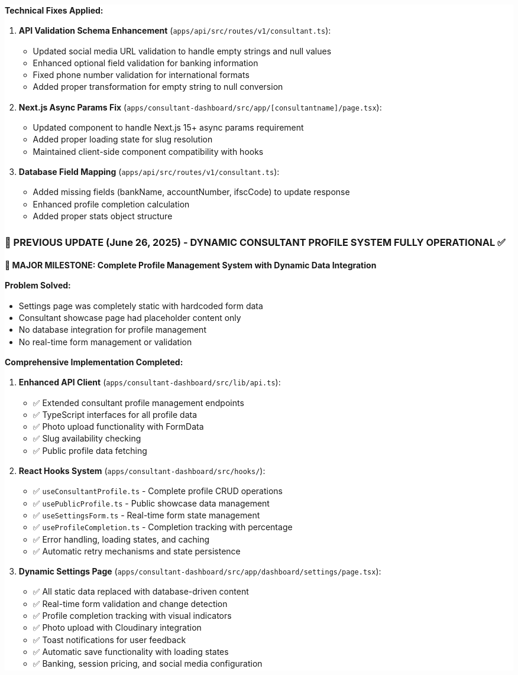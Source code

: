 **Technical Fixes Applied:**

1. **API Validation Schema Enhancement** (`apps/api/src/routes/v1/consultant.ts`):
   - Updated social media URL validation to handle empty strings and null values
   - Enhanced optional field validation for banking information
   - Fixed phone number validation for international formats
   - Added proper transformation for empty string to null conversion

2. **Next.js Async Params Fix** (`apps/consultant-dashboard/src/app/[consultantname]/page.tsx`):
   - Updated component to handle Next.js 15+ async params requirement
   - Added proper loading state for slug resolution
   - Maintained client-side component compatibility with hooks

3. **Database Field Mapping** (`apps/api/src/routes/v1/consultant.ts`):
   - Added missing fields (bankName, accountNumber, ifscCode) to update response
   - Enhanced profile completion calculation
   - Added proper stats object structure

### 🎯 PREVIOUS UPDATE (June 26, 2025) - DYNAMIC CONSULTANT PROFILE SYSTEM FULLY OPERATIONAL ✅

**🚨 MAJOR MILESTONE: Complete Profile Management System with Dynamic Data Integration**

**Problem Solved:**
- Settings page was completely static with hardcoded form data  
- Consultant showcase page had placeholder content only
- No database integration for profile management
- No real-time form management or validation

**Comprehensive Implementation Completed:**

1. **Enhanced API Client** (`apps/consultant-dashboard/src/lib/api.ts`):
   - ✅ Extended consultant profile management endpoints
   - ✅ TypeScript interfaces for all profile data
   - ✅ Photo upload functionality with FormData
   - ✅ Slug availability checking
   - ✅ Public profile data fetching

2. **React Hooks System** (`apps/consultant-dashboard/src/hooks/`):
   - ✅ `useConsultantProfile.ts` - Complete profile CRUD operations
   - ✅ `usePublicProfile.ts` - Public showcase data management
   - ✅ `useSettingsForm.ts` - Real-time form state management
   - ✅ `useProfileCompletion.ts` - Completion tracking with percentage
   - ✅ Error handling, loading states, and caching
   - ✅ Automatic retry mechanisms and state persistence

3. **Dynamic Settings Page** (`apps/consultant-dashboard/src/app/dashboard/settings/page.tsx`):
   - ✅ All static data replaced with database-driven content
   - ✅ Real-time form validation and change detection
   - ✅ Profile completion tracking with visual indicators
   - ✅ Photo upload with Cloudinary integration
   - ✅ Toast notifications for user feedback
   - ✅ Automatic save functionality with loading states
   - ✅ Banking, session pricing, and social media configuration

